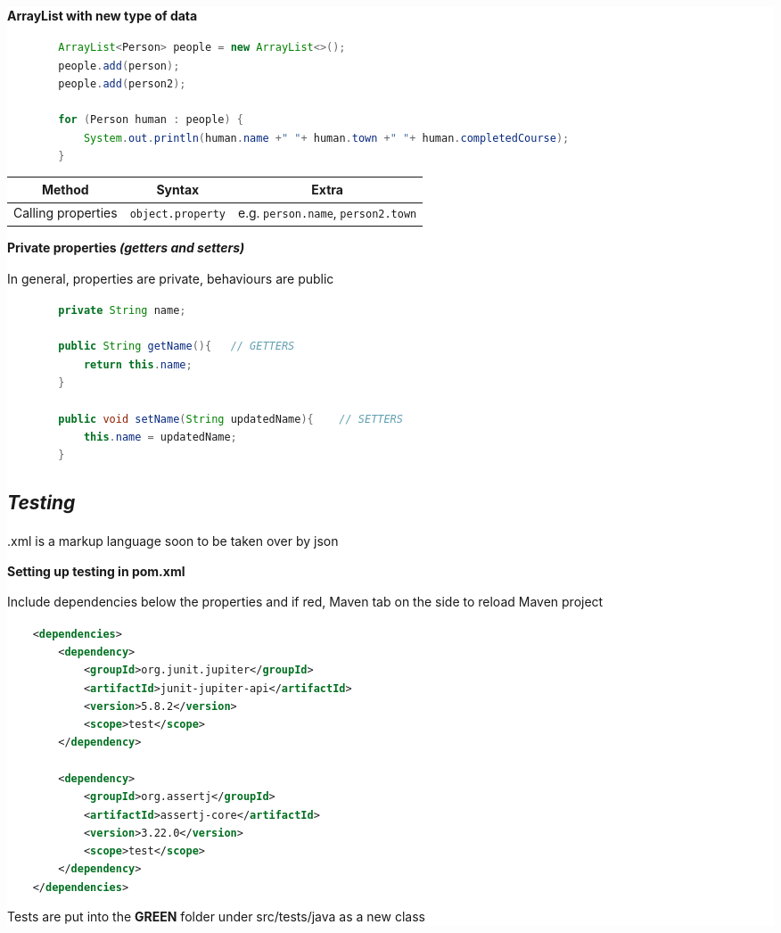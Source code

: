**ArrayList with new type of data**

```java
        ArrayList<Person> people = new ArrayList<>();
        people.add(person);
        people.add(person2);

        for (Person human : people) {
            System.out.println(human.name +" "+ human.town +" "+ human.completedCourse);
        }
```

|Method|Syntax|Extra|
|----|----|-----|
|Calling properties|`object.property`| e.g. `person.name`, `person2.town`|

**Private properties *(getters and setters)***

In general, properties are private, behaviours are public

```java
        private String name;

        public String getName(){   // GETTERS
            return this.name;
        }

        public void setName(String updatedName){    // SETTERS
            this.name = updatedName;
        }
```
## ***Testing***

.xml is a markup language soon to be taken over by json

**Setting up testing in pom.xml**

Include dependencies below the properties and if red, Maven tab on the side to reload Maven project
```xml
    <dependencies>
        <dependency>
            <groupId>org.junit.jupiter</groupId>
            <artifactId>junit-jupiter-api</artifactId>
            <version>5.8.2</version>
            <scope>test</scope>
        </dependency>

        <dependency>
            <groupId>org.assertj</groupId>
            <artifactId>assertj-core</artifactId>
            <version>3.22.0</version>
            <scope>test</scope>
        </dependency>
    </dependencies>
```
Tests are put into the **GREEN** folder under src/tests/java as a new class
